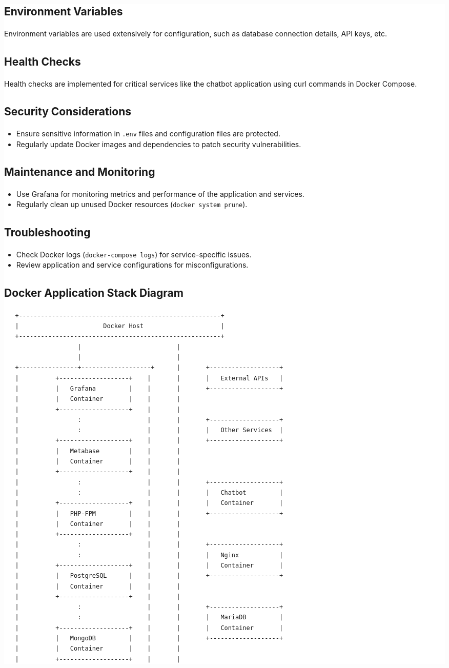 ## Environment Variables

Environment variables are used extensively for configuration, such as database connection details, API keys, etc.

## Health Checks

Health checks are implemented for critical services like the chatbot application using curl commands in Docker Compose.

## Security Considerations

- Ensure sensitive information in `.env` files and configuration files are protected.
- Regularly update Docker images and dependencies to patch security vulnerabilities.

## Maintenance and Monitoring

- Use Grafana for monitoring metrics and performance of the application and services.
- Regularly clean up unused Docker resources (`docker system prune`).

## Troubleshooting

- Check Docker logs (`docker-compose logs`) for service-specific issues.
- Review application and service configurations for misconfigurations.

## Docker Application Stack Diagram

```plaintext
   +-------------------------------------------------------+
   |                       Docker Host                     |
   +-------------------------------------------------------+
                    |                          |
                    |                          |
   +----------------+-------------------+      |       +-------------------+
   |          +-------------------+    |       |       |   External APIs   |
   |          |   Grafana         |    |       |       +-------------------+
   |          |   Container       |    |       |
   |          +-------------------+    |       |
   |                :                  |       |       +-------------------+
   |                :                  |       |       |   Other Services  |
   |          +-------------------+    |       |       +-------------------+
   |          |   Metabase        |    |       |
   |          |   Container       |    |       |
   |          +-------------------+    |       |
   |                :                  |       |       +-------------------+
   |                :                  |       |       |   Chatbot         |
   |          +-------------------+    |       |       |   Container       |
   |          |   PHP-FPM         |    |       |       +-------------------+
   |          |   Container       |    |       |
   |          +-------------------+    |       |
   |                :                  |       |       +-------------------+
   |                :                  |       |       |   Nginx           |
   |          +-------------------+    |       |       |   Container       |
   |          |   PostgreSQL      |    |       |       +-------------------+
   |          |   Container       |    |       |
   |          +-------------------+    |       |
   |                :                  |       |       +-------------------+
   |                :                  |       |       |   MariaDB         |
   |          +-------------------+    |       |       |   Container       |
   |          |   MongoDB         |    |       |       +-------------------+
   |          |   Container       |    |       |
   |          +-------------------+    |       |
```